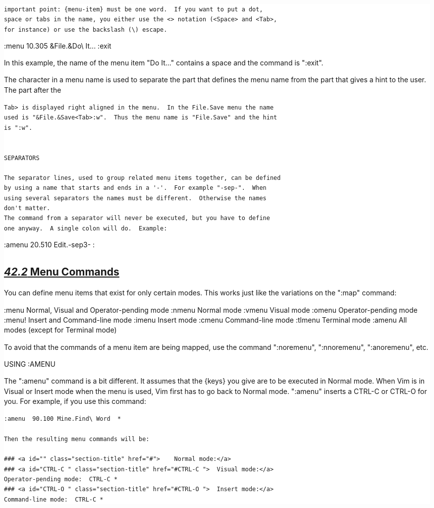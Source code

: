 ```
important point: {menu-item} must be one word.  If you want to put a dot,
space or tabs in the name, you either use the <> notation (<Space> and <Tab>,
for instance) or use the backslash (\) escape.
```

:menu 10.305 &File.&Do\ It\.\.\. :exit<CR>

In this example, the name of the menu item "Do It..." contains a space and the
command is ":exit<CR>".

The <Tab> character in a menu name is used to separate the part that defines
the menu name from the part that gives a hint to the user.  The part after the

```
Tab> is displayed right aligned in the menu.  In the File.Save menu the name
used is "&File.&Save<Tab>:w".  Thus the menu name is "File.Save" and the hint
is ":w".


SEPARATORS

The separator lines, used to group related menu items together, can be defined
by using a name that starts and ends in a '-'.  For example "-sep-".  When
using several separators the names must be different.  Otherwise the names
don't matter.
The command from a separator will never be executed, but you have to define
one anyway.  A single colon will do.  Example:
```

:amenu 20.510 Edit.-sep3- :


## <a id="" class="section-title" href="#">*42.2*	Menu Commands</a> 

You can define menu items that exist for only certain modes.  This works just
like the variations on the ":map" command:

:menu		Normal, Visual and Operator-pending mode
:nmenu		Normal mode
:vmenu		Visual mode
:omenu		Operator-pending mode
:menu!		Insert and Command-line mode
:imenu		Insert mode
:cmenu		Command-line mode
:tlmenu		Terminal mode
:amenu		All modes (except for Terminal mode)

To avoid that the commands of a menu item are being mapped, use the command
":noremenu", ":nnoremenu", ":anoremenu", etc.


USING :AMENU

The ":amenu" command is a bit different.  It assumes that the {keys} you
give are to be executed in Normal mode.  When Vim is in Visual or Insert mode
when the menu is used, Vim first has to go back to Normal mode.  ":amenu"
inserts a CTRL-C or CTRL-O for you.  For example, if you use this command:
```
:amenu  90.100 Mine.Find\ Word  *

Then the resulting menu commands will be:

### <a id="" class="section-title" href="#">	Normal mode:</a>
### <a id="CTRL-C " class="section-title" href="#CTRL-C ">	Visual mode:</a>
Operator-pending mode:	CTRL-C *
### <a id="CTRL-O " class="section-title" href="#CTRL-O ">	Insert mode:</a>
Command-line mode:	CTRL-C *
```